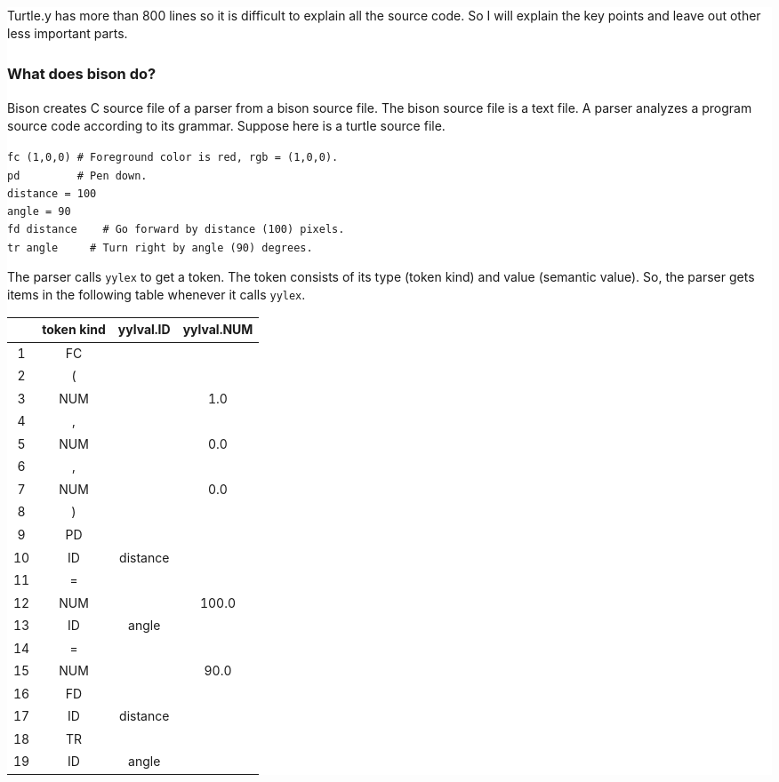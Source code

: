 Turtle.y has more than 800 lines so it is difficult to explain all the source code.
So I will explain the key points and leave out other less important parts.

### What does bison do?

Bison creates C source file of a parser from a bison source file.
The bison source file is a text file.
A parser analyzes a program source code according to its grammar.
Suppose here is a turtle source file.

~~~
fc (1,0,0) # Foreground color is red, rgb = (1,0,0).
pd         # Pen down.
distance = 100
angle = 90
fd distance    # Go forward by distance (100) pixels.
tr angle     # Turn right by angle (90) degrees.
~~~

The parser calls `yylex` to get a token.
The token consists of its type (token kind) and value (semantic value).
So, the parser gets items in the following table whenever it calls `yylex`.

|   |token kind|yylval.ID|yylval.NUM|
|:-:|:--------:|:-------:|:--------:|
| 1 |    FC    |         |          |
| 2 |    (     |         |          |
| 3 |   NUM    |         |   1.0    |
| 4 |    ,     |         |          |
| 5 |   NUM    |         |   0.0    |
| 6 |    ,     |         |          |
| 7 |   NUM    |         |   0.0    |
| 8 |    )     |         |          |
| 9 |    PD    |         |          |
|10 |    ID    |distance |          |
|11 |    =     |         |          |
|12 |   NUM    |         |  100.0   |
|13 |    ID    |  angle  |          |
|14 |    =     |         |          |
|15 |   NUM    |         |   90.0   |
|16 |    FD    |         |          |
|17 |    ID    |distance |          |
|18 |    TR    |         |          |
|19 |    ID    |  angle  |          |
